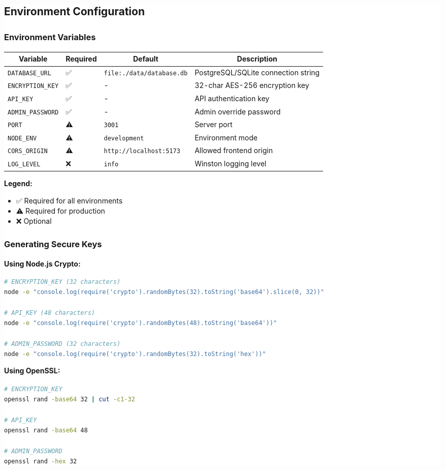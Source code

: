 ## Environment Configuration

### Environment Variables

| Variable | Required | Default | Description |
|----------|----------|---------|-------------|
| `DATABASE_URL` | ✅ | `file:./data/database.db` | PostgreSQL/SQLite connection string |
| `ENCRYPTION_KEY` | ✅ | - | 32-char AES-256 encryption key |
| `API_KEY` | ✅ | - | API authentication key |
| `ADMIN_PASSWORD` | ✅ | - | Admin override password |
| `PORT` | ⚠️ | `3001` | Server port |
| `NODE_ENV` | ⚠️ | `development` | Environment mode |
| `CORS_ORIGIN` | ⚠️ | `http://localhost:5173` | Allowed frontend origin |
| `LOG_LEVEL` | ❌ | `info` | Winston logging level |

**Legend:**
- ✅ Required for all environments
- ⚠️ Required for production
- ❌ Optional

### Generating Secure Keys

**Using Node.js Crypto:**

```bash
# ENCRYPTION_KEY (32 characters)
node -e "console.log(require('crypto').randomBytes(32).toString('base64').slice(0, 32))"

# API_KEY (48 characters)
node -e "console.log(require('crypto').randomBytes(48).toString('base64'))"

# ADMIN_PASSWORD (32 characters)
node -e "console.log(require('crypto').randomBytes(32).toString('hex'))"
```

**Using OpenSSL:**

```bash
# ENCRYPTION_KEY
openssl rand -base64 32 | cut -c1-32

# API_KEY
openssl rand -base64 48

# ADMIN_PASSWORD
openssl rand -hex 32
```
